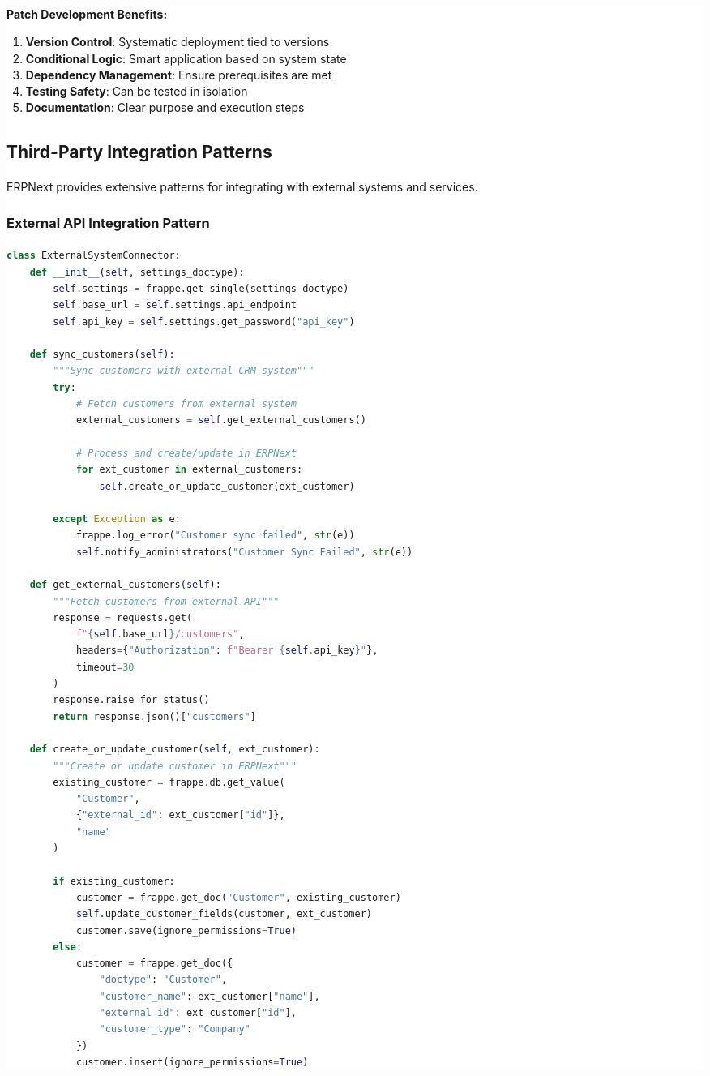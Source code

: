 **Patch Development Benefits:**
1. **Version Control**: Systematic deployment tied to versions
2. **Conditional Logic**: Smart application based on system state
3. **Dependency Management**: Ensure prerequisites are met
4. **Testing Safety**: Can be tested in isolation
5. **Documentation**: Clear purpose and execution steps

## Third-Party Integration Patterns

ERPNext provides extensive patterns for integrating with external systems and services.

### External API Integration Pattern

```python
class ExternalSystemConnector:
    def __init__(self, settings_doctype):
        self.settings = frappe.get_single(settings_doctype)
        self.base_url = self.settings.api_endpoint
        self.api_key = self.settings.get_password("api_key")
    
    def sync_customers(self):
        """Sync customers with external CRM system"""
        try:
            # Fetch customers from external system
            external_customers = self.get_external_customers()
            
            # Process and create/update in ERPNext
            for ext_customer in external_customers:
                self.create_or_update_customer(ext_customer)
                
        except Exception as e:
            frappe.log_error("Customer sync failed", str(e))
            self.notify_administrators("Customer Sync Failed", str(e))
    
    def get_external_customers(self):
        """Fetch customers from external API"""
        response = requests.get(
            f"{self.base_url}/customers",
            headers={"Authorization": f"Bearer {self.api_key}"},
            timeout=30
        )
        response.raise_for_status()
        return response.json()["customers"]
    
    def create_or_update_customer(self, ext_customer):
        """Create or update customer in ERPNext"""
        existing_customer = frappe.db.get_value(
            "Customer",
            {"external_id": ext_customer["id"]},
            "name"
        )
        
        if existing_customer:
            customer = frappe.get_doc("Customer", existing_customer)
            self.update_customer_fields(customer, ext_customer)
            customer.save(ignore_permissions=True)
        else:
            customer = frappe.get_doc({
                "doctype": "Customer",
                "customer_name": ext_customer["name"],
                "external_id": ext_customer["id"],
                "customer_type": "Company"
            })
            customer.insert(ignore_permissions=True)
```